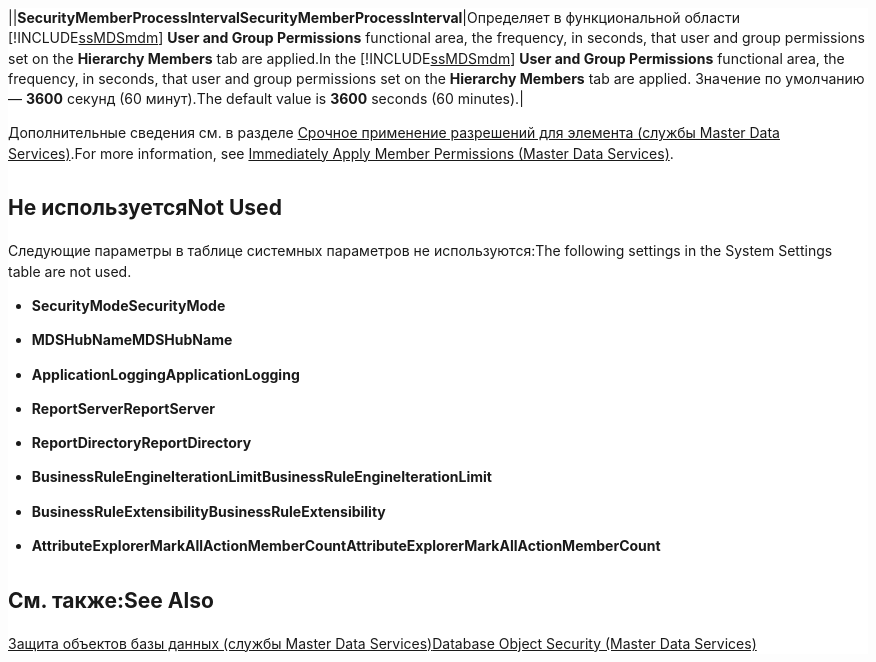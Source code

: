 ||<span data-ttu-id="79d71-269">**SecurityMemberProcessInterval**</span><span class="sxs-lookup"><span data-stu-id="79d71-269">**SecurityMemberProcessInterval**</span></span>|<span data-ttu-id="79d71-270">Определяет в функциональной области [!INCLUDE[ssMDSmdm](../includes/ssmdsmdm-md.md)] **User and Group Permissions** functional area, the frequency, in seconds, that user and group permissions set on the **Hierarchy Members** tab are applied.</span><span class="sxs-lookup"><span data-stu-id="79d71-270">In the [!INCLUDE[ssMDSmdm](../includes/ssmdsmdm-md.md)] **User and Group Permissions** functional area, the frequency, in seconds, that user and group permissions set on the **Hierarchy Members** tab are applied.</span></span> <span data-ttu-id="79d71-271">Значение по умолчанию — **3600** секунд (60 минут).</span><span class="sxs-lookup"><span data-stu-id="79d71-271">The default value is **3600** seconds (60 minutes).</span></span>|  
  
 <span data-ttu-id="79d71-272">Дополнительные сведения см. в разделе [Срочное применение разрешений для элемента (службы Master Data Services)](../../2014/master-data-services/immediately-apply-member-permissions-master-data-services.md).</span><span class="sxs-lookup"><span data-stu-id="79d71-272">For more information, see [Immediately Apply Member Permissions &#40;Master Data Services&#41;](../../2014/master-data-services/immediately-apply-member-permissions-master-data-services.md).</span></span>  
  
##  <a name="not-used"></a><a name="NotUsed"></a><span data-ttu-id="79d71-273">Не используется</span><span class="sxs-lookup"><span data-stu-id="79d71-273">Not Used</span></span>  
 <span data-ttu-id="79d71-274">Следующие параметры в таблице системных параметров не используются:</span><span class="sxs-lookup"><span data-stu-id="79d71-274">The following settings in the System Settings table are not used.</span></span>  
  
-   <span data-ttu-id="79d71-275">**SecurityMode**</span><span class="sxs-lookup"><span data-stu-id="79d71-275">**SecurityMode**</span></span>  
  
-   <span data-ttu-id="79d71-276">**MDSHubName**</span><span class="sxs-lookup"><span data-stu-id="79d71-276">**MDSHubName**</span></span>  
  
-   <span data-ttu-id="79d71-277">**ApplicationLogging**</span><span class="sxs-lookup"><span data-stu-id="79d71-277">**ApplicationLogging**</span></span>  
  
-   <span data-ttu-id="79d71-278">**ReportServer**</span><span class="sxs-lookup"><span data-stu-id="79d71-278">**ReportServer**</span></span>  
  
-   <span data-ttu-id="79d71-279">**ReportDirectory**</span><span class="sxs-lookup"><span data-stu-id="79d71-279">**ReportDirectory**</span></span>  
  
-   <span data-ttu-id="79d71-280">**BusinessRuleEngineIterationLimit**</span><span class="sxs-lookup"><span data-stu-id="79d71-280">**BusinessRuleEngineIterationLimit**</span></span>  
  
-   <span data-ttu-id="79d71-281">**BusinessRuleExtensibility**</span><span class="sxs-lookup"><span data-stu-id="79d71-281">**BusinessRuleExtensibility**</span></span>  
  
-   <span data-ttu-id="79d71-282">**AttributeExplorerMarkAllActionMemberCount**</span><span class="sxs-lookup"><span data-stu-id="79d71-282">**AttributeExplorerMarkAllActionMemberCount**</span></span>  
  
## <a name="see-also"></a><span data-ttu-id="79d71-283">См. также:</span><span class="sxs-lookup"><span data-stu-id="79d71-283">See Also</span></span>  
 [<span data-ttu-id="79d71-284">Защита объектов базы данных (службы Master Data Services)</span><span class="sxs-lookup"><span data-stu-id="79d71-284">Database Object Security &#40;Master Data Services&#41;</span></span>](../../2014/master-data-services/database-object-security-master-data-services.md)  
  
  
